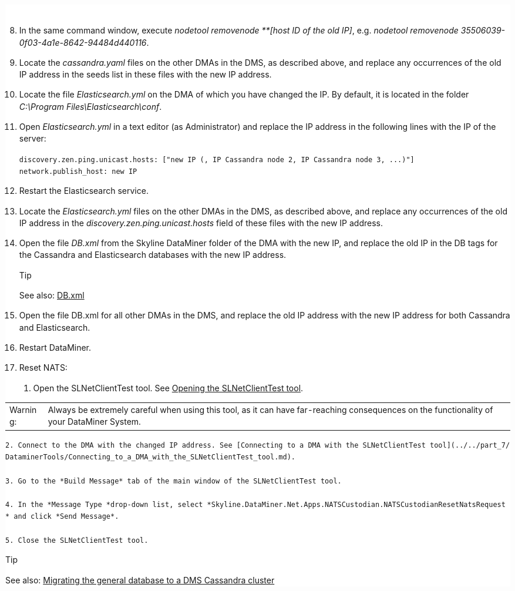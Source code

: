  

8. In the same command window, execute *nodetool removenode **\[host ID of the old IP\]*, e.g. *nodetool removenode 35506039-0f03-4a1e-8642-94484d440116*.

9. Locate the *cassandra.yaml* files on the other DMAs in the DMS, as described above, and replace any occurrences of the old IP address in the seeds list in these files with the new IP address.

10. Locate the file *Elasticsearch.yml* on the DMA of which you have changed the IP. By default, it is located in the folder *C:\\Program Files\\Elasticsearch\\conf*.

11. Open *Elasticsearch.yml* in a text editor (as Administrator) and replace the IP address in the following lines with the IP of the server:

    ```txt
    discovery.zen.ping.unicast.hosts: ["new IP (, IP Cassandra node 2, IP Cassandra node 3, ...)"]
    network.publish_host: new IP                                                                                                     
    ```

12. Restart the Elasticsearch service.

13. Locate the *Elasticsearch.yml* files on the other DMAs in the DMS, as described above, and replace any occurrences of the old IP address in the *discovery.zen.ping.unicast.hosts* field of these files with the new IP address.

14. Open the file *DB.xml* from the Skyline DataMiner folder of the DMA with the new IP, and replace the old IP in the DB tags for the Cassandra and Elasticsearch databases with the new IP address.

    > [!TIP]
    > See also:
    > [DB.xml](../../part_7/SkylineDataminerFolder/DB_xml.md#dbxml)

15. Open the file DB.xml for all other DMAs in the DMS, and replace the old IP address with the new IP address for both Cassandra and Elasticsearch.

16. Restart DataMiner.

17. Reset NATS:

    1. Open the SLNetClientTest tool. See [Opening the SLNetClientTest tool](../../part_7/DataminerTools/Opening_the_SLNetClientTest_tool.md).

|          |                                                                                                                                           |
|----------|-------------------------------------------------------------------------------------------------------------------------------------------|
| Warning: | Always be extremely careful when using this tool, as it can have far-reaching consequences on the functionality of your DataMiner System. |

    2. Connect to the DMA with the changed IP address. See [Connecting to a DMA with the SLNetClientTest tool](../../part_7/DataminerTools/Connecting_to_a_DMA_with_the_SLNetClientTest_tool.md).

    3. Go to the *Build Message* tab of the main window of the SLNetClientTest tool.

    4. In the *Message Type *drop-down list, select *Skyline.DataMiner.Net.Apps.NATSCustodian.NATSCustodianResetNatsRequest* and click *Send Message*.

    5. Close the SLNetClientTest tool.

> [!TIP]
> See also:
> [Migrating the general database to a DMS Cassandra cluster](../databases/Migrating_the_general_database_to_a_DMS_Cassandra_cluster.md)
